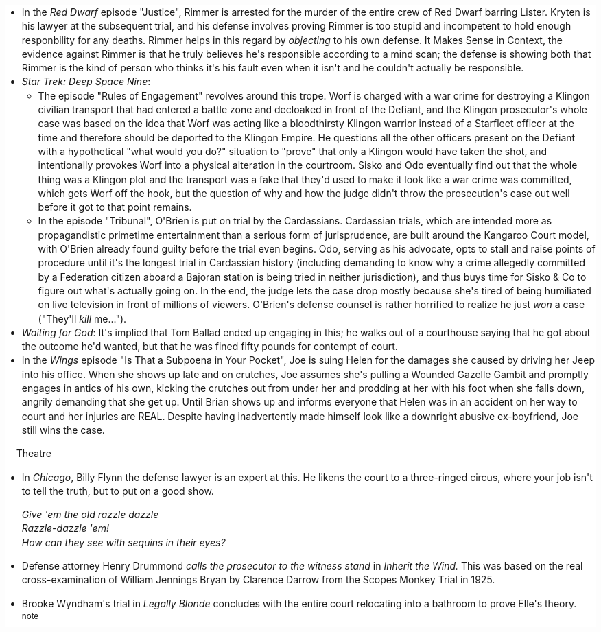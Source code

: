 -   In the _Red Dwarf_ episode "Justice", Rimmer is arrested for the murder of the entire crew of Red Dwarf barring Lister. Kryten is his lawyer at the subsequent trial, and his defense involves proving Rimmer is too stupid and incompetent to hold enough responbility for any deaths. Rimmer helps in this regard by _objecting_ to his own defense. It Makes Sense in Context, the evidence against Rimmer is that he truly believes he's responsible according to a mind scan; the defense is showing both that Rimmer is the kind of person who thinks it's his fault even when it isn't and he couldn't actually be responsible.
-   _Star Trek: Deep Space Nine_:
    -   The episode "Rules of Engagement" revolves around this trope. Worf is charged with a war crime for destroying a Klingon civilian transport that had entered a battle zone and decloaked in front of the Defiant, and the Klingon prosecutor's whole case was based on the idea that Worf was acting like a bloodthirsty Klingon warrior instead of a Starfleet officer at the time and therefore should be deported to the Klingon Empire. He questions all the other officers present on the Defiant with a hypothetical "what would you do?" situation to "prove" that only a Klingon would have taken the shot, and intentionally provokes Worf into a physical alteration in the courtroom. Sisko and Odo eventually find out that the whole thing was a Klingon plot and the transport was a fake that they'd used to make it look like a war crime was committed, which gets Worf off the hook, but the question of why and how the judge didn't throw the prosecution's case out well before it got to that point remains.
    -   In the episode "Tribunal", O'Brien is put on trial by the Cardassians. Cardassian trials, which are intended more as propagandistic primetime entertainment than a serious form of jurisprudence, are built around the Kangaroo Court model, with O'Brien already found guilty before the trial even begins. Odo, serving as his advocate, opts to stall and raise points of procedure until it's the longest trial in Cardassian history (including demanding to know why a crime allegedly committed by a Federation citizen aboard a Bajoran station is being tried in neither jurisdiction), and thus buys time for Sisko & Co to figure out what's actually going on. In the end, the judge lets the case drop mostly because she's tired of being humiliated on live television in front of millions of viewers. O'Brien's defense counsel is rather horrified to realize he just _won_ a case ("They'll _kill_ me...").
-   _Waiting for God_: It's implied that Tom Ballad ended up engaging in this; he walks out of a courthouse saying that he got about the outcome he'd wanted, but that he was fined fifty pounds for contempt of court.
-   In the _Wings_ episode "Is That a Subpoena in Your Pocket", Joe is suing Helen for the damages she caused by driving her Jeep into his office. When she shows up late and on crutches, Joe assumes she's pulling a Wounded Gazelle Gambit and promptly engages in antics of his own, kicking the crutches out from under her and prodding at her with his foot when she falls down, angrily demanding that she get up. Until Brian shows up and informs everyone that Helen was in an accident on her way to court and her injuries are REAL. Despite having inadvertently made himself look like a downright abusive ex-boyfriend, Joe still wins the case.

    Theatre 

-   In _Chicago_, Billy Flynn the defense lawyer is an expert at this. He likens the court to a three-ringed circus, where your job isn't to tell the truth, but to put on a good show.
    
    _Give 'em the old razzle dazzle_  
    _Razzle-dazzle 'em!_  
    _How can they see with sequins in their eyes?_
    
-   Defense attorney Henry Drummond _calls the prosecutor to the witness stand_ in _Inherit the Wind._ This was based on the real cross-examination of William Jennings Bryan by Clarence Darrow from the Scopes Monkey Trial in 1925.
-   Brooke Wyndham's trial in _Legally Blonde_ concludes with the entire court relocating into a bathroom to prove Elle's theory. <sup>note&nbsp;</sup> 
